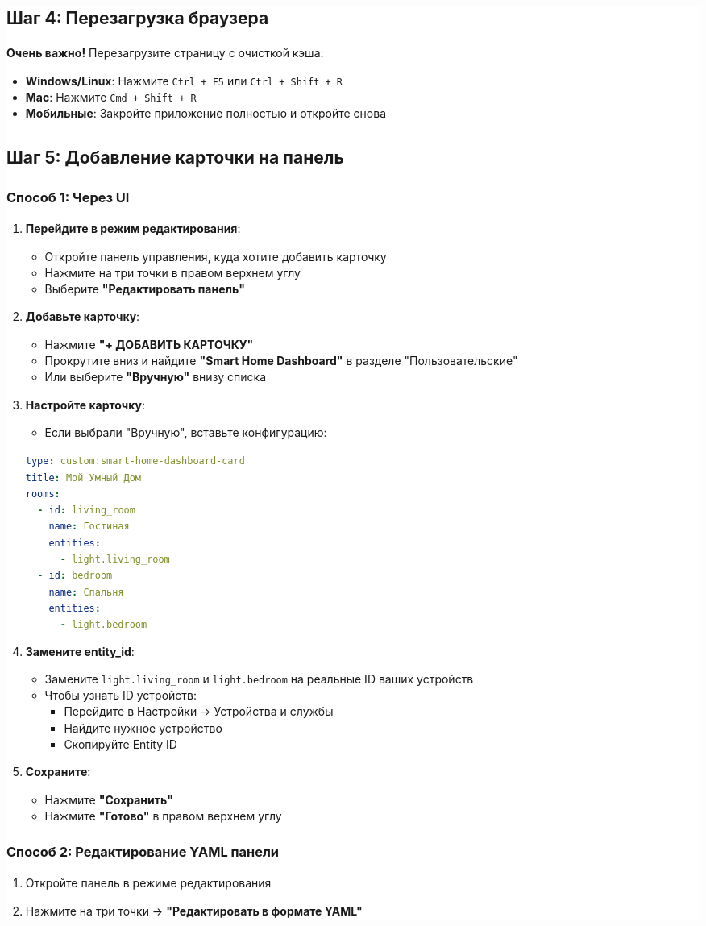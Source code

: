 ## Шаг 4: Перезагрузка браузера

**Очень важно!** Перезагрузите страницу с очисткой кэша:
- **Windows/Linux**: Нажмите `Ctrl + F5` или `Ctrl + Shift + R`
- **Mac**: Нажмите `Cmd + Shift + R`
- **Мобильные**: Закройте приложение полностью и откройте снова

## Шаг 5: Добавление карточки на панель

### Способ 1: Через UI

1. **Перейдите в режим редактирования**:
   - Откройте панель управления, куда хотите добавить карточку
   - Нажмите на три точки в правом верхнем углу
   - Выберите **"Редактировать панель"**

2. **Добавьте карточку**:
   - Нажмите **"+ ДОБАВИТЬ КАРТОЧКУ"**
   - Прокрутите вниз и найдите **"Smart Home Dashboard"** в разделе "Пользовательские"
   - Или выберите **"Вручную"** внизу списка

3. **Настройте карточку**:
   - Если выбрали "Вручную", вставьте конфигурацию:
   ```yaml
   type: custom:smart-home-dashboard-card
   title: Мой Умный Дом
   rooms:
     - id: living_room
       name: Гостиная
       entities:
         - light.living_room
     - id: bedroom
       name: Спальня
       entities:
         - light.bedroom
   ```

4. **Замените entity_id**:
   - Замените `light.living_room` и `light.bedroom` на реальные ID ваших устройств
   - Чтобы узнать ID устройств:
     - Перейдите в Настройки → Устройства и службы
     - Найдите нужное устройство
     - Скопируйте Entity ID

5. **Сохраните**:
   - Нажмите **"Сохранить"**
   - Нажмите **"Готово"** в правом верхнем углу

### Способ 2: Редактирование YAML панели

1. Откройте панель в режиме редактирования

2. Нажмите на три точки → **"Редактировать в формате YAML"**
